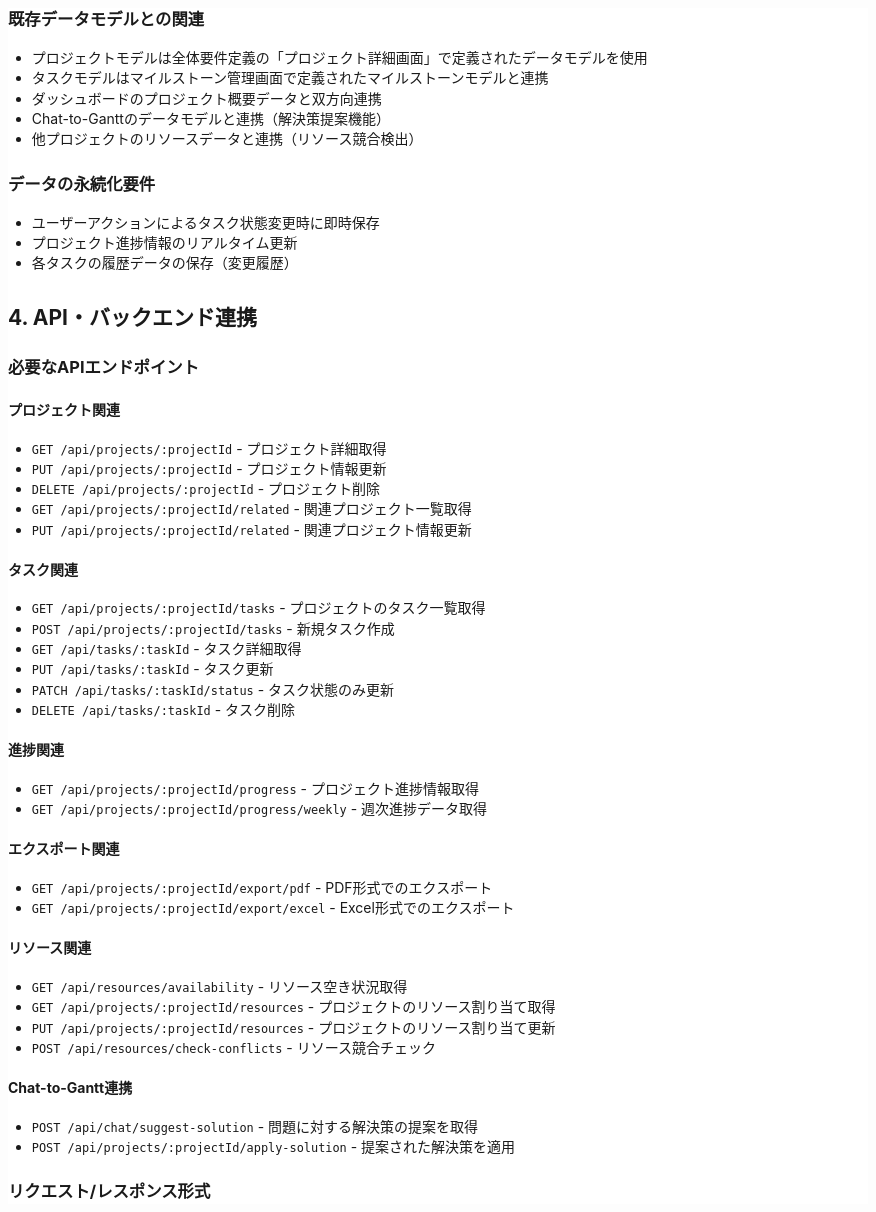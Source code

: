 ### 既存データモデルとの関連
- プロジェクトモデルは全体要件定義の「プロジェクト詳細画面」で定義されたデータモデルを使用
- タスクモデルはマイルストーン管理画面で定義されたマイルストーンモデルと連携
- ダッシュボードのプロジェクト概要データと双方向連携
- Chat-to-Ganttのデータモデルと連携（解決策提案機能）
- 他プロジェクトのリソースデータと連携（リソース競合検出）

### データの永続化要件
- ユーザーアクションによるタスク状態変更時に即時保存
- プロジェクト進捗情報のリアルタイム更新
- 各タスクの履歴データの保存（変更履歴）

## 4. API・バックエンド連携

### 必要なAPIエンドポイント

#### プロジェクト関連
- `GET /api/projects/:projectId` - プロジェクト詳細取得
- `PUT /api/projects/:projectId` - プロジェクト情報更新
- `DELETE /api/projects/:projectId` - プロジェクト削除
- `GET /api/projects/:projectId/related` - 関連プロジェクト一覧取得
- `PUT /api/projects/:projectId/related` - 関連プロジェクト情報更新

#### タスク関連
- `GET /api/projects/:projectId/tasks` - プロジェクトのタスク一覧取得
- `POST /api/projects/:projectId/tasks` - 新規タスク作成
- `GET /api/tasks/:taskId` - タスク詳細取得
- `PUT /api/tasks/:taskId` - タスク更新
- `PATCH /api/tasks/:taskId/status` - タスク状態のみ更新
- `DELETE /api/tasks/:taskId` - タスク削除

#### 進捗関連
- `GET /api/projects/:projectId/progress` - プロジェクト進捗情報取得
- `GET /api/projects/:projectId/progress/weekly` - 週次進捗データ取得

#### エクスポート関連
- `GET /api/projects/:projectId/export/pdf` - PDF形式でのエクスポート
- `GET /api/projects/:projectId/export/excel` - Excel形式でのエクスポート

#### リソース関連
- `GET /api/resources/availability` - リソース空き状況取得
- `GET /api/projects/:projectId/resources` - プロジェクトのリソース割り当て取得
- `PUT /api/projects/:projectId/resources` - プロジェクトのリソース割り当て更新
- `POST /api/resources/check-conflicts` - リソース競合チェック

#### Chat-to-Gantt連携
- `POST /api/chat/suggest-solution` - 問題に対する解決策の提案を取得
- `POST /api/projects/:projectId/apply-solution` - 提案された解決策を適用

### リクエスト/レスポンス形式
